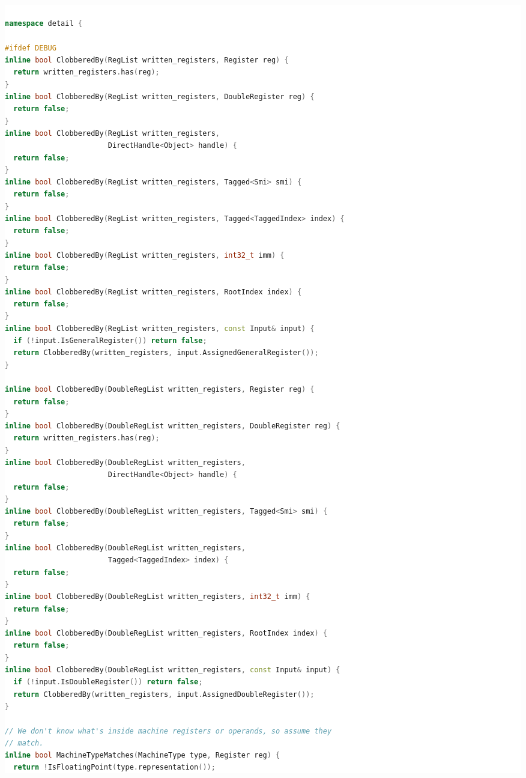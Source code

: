 ```cpp

namespace detail {

#ifdef DEBUG
inline bool ClobberedBy(RegList written_registers, Register reg) {
  return written_registers.has(reg);
}
inline bool ClobberedBy(RegList written_registers, DoubleRegister reg) {
  return false;
}
inline bool ClobberedBy(RegList written_registers,
                        DirectHandle<Object> handle) {
  return false;
}
inline bool ClobberedBy(RegList written_registers, Tagged<Smi> smi) {
  return false;
}
inline bool ClobberedBy(RegList written_registers, Tagged<TaggedIndex> index) {
  return false;
}
inline bool ClobberedBy(RegList written_registers, int32_t imm) {
  return false;
}
inline bool ClobberedBy(RegList written_registers, RootIndex index) {
  return false;
}
inline bool ClobberedBy(RegList written_registers, const Input& input) {
  if (!input.IsGeneralRegister()) return false;
  return ClobberedBy(written_registers, input.AssignedGeneralRegister());
}

inline bool ClobberedBy(DoubleRegList written_registers, Register reg) {
  return false;
}
inline bool ClobberedBy(DoubleRegList written_registers, DoubleRegister reg) {
  return written_registers.has(reg);
}
inline bool ClobberedBy(DoubleRegList written_registers,
                        DirectHandle<Object> handle) {
  return false;
}
inline bool ClobberedBy(DoubleRegList written_registers, Tagged<Smi> smi) {
  return false;
}
inline bool ClobberedBy(DoubleRegList written_registers,
                        Tagged<TaggedIndex> index) {
  return false;
}
inline bool ClobberedBy(DoubleRegList written_registers, int32_t imm) {
  return false;
}
inline bool ClobberedBy(DoubleRegList written_registers, RootIndex index) {
  return false;
}
inline bool ClobberedBy(DoubleRegList written_registers, const Input& input) {
  if (!input.IsDoubleRegister()) return false;
  return ClobberedBy(written_registers, input.AssignedDoubleRegister());
}

// We don't know what's inside machine registers or operands, so assume they
// match.
inline bool MachineTypeMatches(MachineType type, Register reg) {
  return !IsFloatingPoint(type.representation());
```